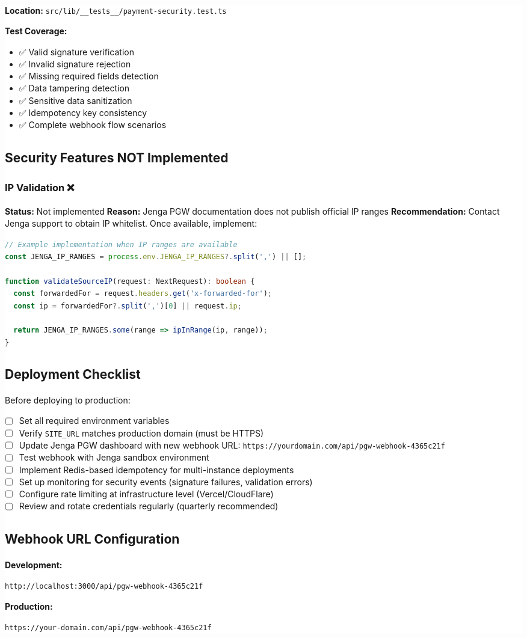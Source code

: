 **Location:** `src/lib/__tests__/payment-security.test.ts`

**Test Coverage:**
- ✅ Valid signature verification
- ✅ Invalid signature rejection
- ✅ Missing required fields detection
- ✅ Data tampering detection
- ✅ Sensitive data sanitization
- ✅ Idempotency key consistency
- ✅ Complete webhook flow scenarios

## Security Features NOT Implemented

### IP Validation ❌

**Status:** Not implemented
**Reason:** Jenga PGW documentation does not publish official IP ranges
**Recommendation:** Contact Jenga support to obtain IP whitelist. Once available, implement:

```typescript
// Example implementation when IP ranges are available
const JENGA_IP_RANGES = process.env.JENGA_IP_RANGES?.split(',') || [];

function validateSourceIP(request: NextRequest): boolean {
  const forwardedFor = request.headers.get('x-forwarded-for');
  const ip = forwardedFor?.split(',')[0] || request.ip;
  
  return JENGA_IP_RANGES.some(range => ipInRange(ip, range));
}
```

## Deployment Checklist

Before deploying to production:

- [ ] Set all required environment variables
- [ ] Verify `SITE_URL` matches production domain (must be HTTPS)
- [ ] Update Jenga PGW dashboard with new webhook URL: `https://yourdomain.com/api/pgw-webhook-4365c21f`
- [ ] Test webhook with Jenga sandbox environment
- [ ] Implement Redis-based idempotency for multi-instance deployments
- [ ] Set up monitoring for security events (signature failures, validation errors)
- [ ] Configure rate limiting at infrastructure level (Vercel/CloudFlare)
- [ ] Review and rotate credentials regularly (quarterly recommended)

## Webhook URL Configuration

**Development:**
```
http://localhost:3000/api/pgw-webhook-4365c21f
```

**Production:**
```
https://your-domain.com/api/pgw-webhook-4365c21f
```
